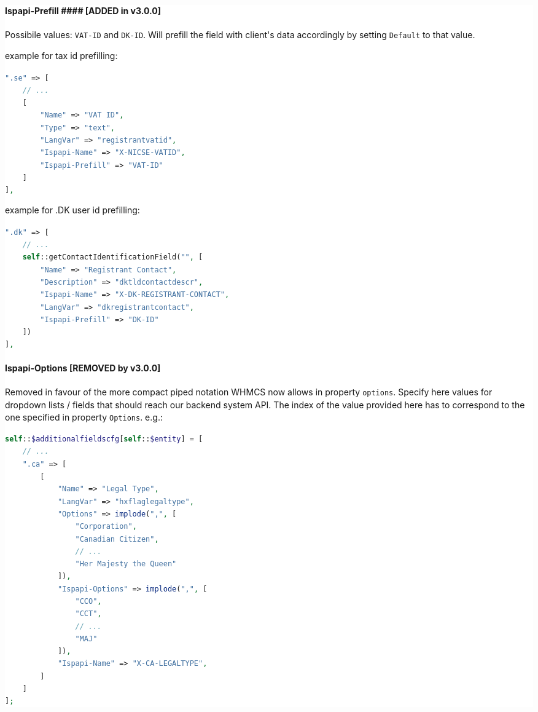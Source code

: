#### Ispapi-Prefill #### [ADDED in v3.0.0]

Possibile values: `VAT-ID` and `DK-ID`.
Will prefill the field with client's data accordingly by setting `Default` to that value.

example for tax id prefilling:

```php
".se" => [
    // ...
    [
        "Name" => "VAT ID",
        "Type" => "text",
        "LangVar" => "registrantvatid",
        "Ispapi-Name" => "X-NICSE-VATID",
        "Ispapi-Prefill" => "VAT-ID"
    ]
],
```

example for .DK user id prefilling:

```php
".dk" => [
    // ...
    self::getContactIdentificationField("", [
        "Name" => "Registrant Contact",
        "Description" => "dktldcontactdescr",
        "Ispapi-Name" => "X-DK-REGISTRANT-CONTACT",
        "LangVar" => "dkregistrantcontact",
        "Ispapi-Prefill" => "DK-ID"
    ])
],
```

#### Ispapi-Options [REMOVED by v3.0.0]

Removed in favour of the more compact piped notation WHMCS now allows in property `options`.
Specify here values for dropdown lists / fields that should reach our backend system API. The index of the value provided here has to correspond to the one specified in property `Options`. e.g.:

```php
self::$additionalfieldscfg[self::$entity] = [
    // ...
    ".ca" => [
        [
            "Name" => "Legal Type",
            "LangVar" => "hxflaglegaltype",
            "Options" => implode(",", [
                "Corporation",
                "Canadian Citizen",
                // ...
                "Her Majesty the Queen"
            ]),
            "Ispapi-Options" => implode(",", [
                "CCO",
                "CCT",
                // ...
                "MAJ"
            ]),
            "Ispapi-Name" => "X-CA-LEGALTYPE",
        ]
    ]
];
```
